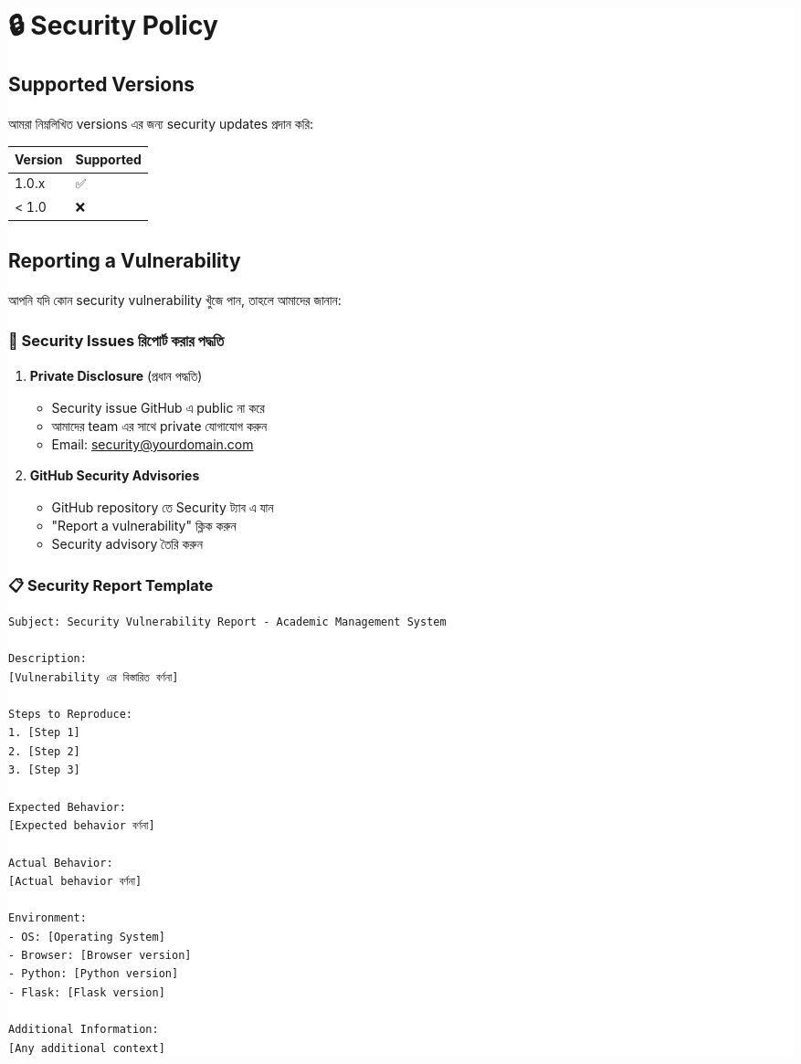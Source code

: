 # 🔒 Security Policy

## Supported Versions

আমরা নিম্নলিখিত versions এর জন্য security updates প্রদান করি:

| Version | Supported          |
| ------- | ------------------ |
| 1.0.x   | :white_check_mark: |
| < 1.0   | :x:                |

## Reporting a Vulnerability

আপনি যদি কোন security vulnerability খুঁজে পান, তাহলে আমাদের জানান:

### 🚨 Security Issues রিপোর্ট করার পদ্ধতি

1. **Private Disclosure** (প্রধান পদ্ধতি)
   - Security issue GitHub এ public না করে
   - আমাদের team এর সাথে private যোগাযোগ করুন
   - Email: security@yourdomain.com

2. **GitHub Security Advisories**
   - GitHub repository তে Security ট্যাব এ যান
   - "Report a vulnerability" ক্লিক করুন
   - Security advisory তৈরি করুন

### 📋 Security Report Template

```
Subject: Security Vulnerability Report - Academic Management System

Description:
[Vulnerability এর বিস্তারিত বর্ণনা]

Steps to Reproduce:
1. [Step 1]
2. [Step 2]
3. [Step 3]

Expected Behavior:
[Expected behavior বর্ণনা]

Actual Behavior:
[Actual behavior বর্ণনা]

Environment:
- OS: [Operating System]
- Browser: [Browser version]
- Python: [Python version]
- Flask: [Flask version]

Additional Information:
[Any additional context]
```
